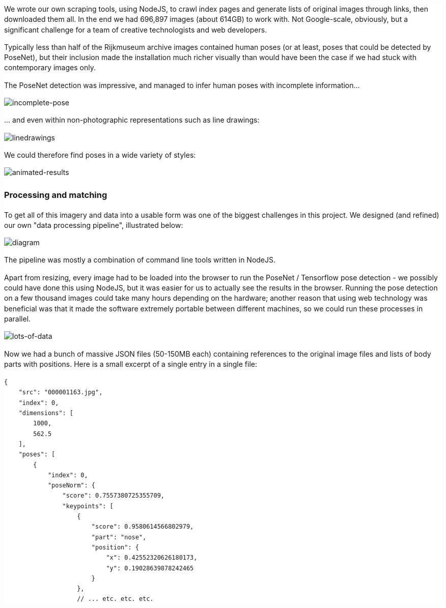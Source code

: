 We wrote our own scraping tools, using NodeJS, to crawl index pages and generate lists of original images through links, then downloaded them all. In the end we had 696,897 images (about 614GB) to work with. Not Google-scale, obviously, but a significant challenge for a team of creative technologists and web developers.

Typically less than half of the Rijkmuseum archive images contained human poses (or at least, poses that could be detected by PoseNet), but their inclusion made the installation much richer visually than would have been the case if we had stuck with contemporary images only.

The PoseNet detection was impressive, and managed to infer human poses with incomplete information...

![incomplete-pose](images/invisible-body.png)

... and even within non-photographic representations such as line drawings:

![linedrawings](images/linedrawings-ok.png)

We could therefore find poses in a wide variety of styles:

![animated-results](images/pose-detection-batches.gif)

### Processing and matching

To get all of this imagery and data into a usable form was one of the biggest challenges in this project. We designed (and refined) our own "data processing pipeline", illustrated below:

![diagram](images/diagram.png)

The pipeline was mostly a combination of command line tools written in NodeJS.

Apart from resizing, every image had to be loaded into the browser to run the PoseNet / Tensorflow pose detection - we possibly could have done this using NodeJS, but it was easier for us to actually see the results in the browser. Running the pose detection on a few thousand images could take many hours depending on the hardware; another reason that using web technology was beneficial was that it made the software extremely portable between different machines, so we could run these processes in parallel.

![lots-of-data](images/lots-data.gif)

Now we had a bunch of massive JSON files (50-150MB each) containing references to the original image files and lists of body parts with positions. Here is a small excerpt of a single entry in a single file:
```
{
    "src": "000001163.jpg",
    "index": 0,
    "dimensions": [
        1000,
        562.5
    ],
    "poses": [
        {
            "index": 0,
            "poseNorm": {
                "score": 0.7557380725355709,
                "keypoints": [
                    {
                        "score": 0.9580614566802979,
                        "part": "nose",
                        "position": {
                            "x": 0.42552320626180173,
                            "y": 0.19028639878242465
                        }
                    },
                    // ... etc. etc. etc.
```